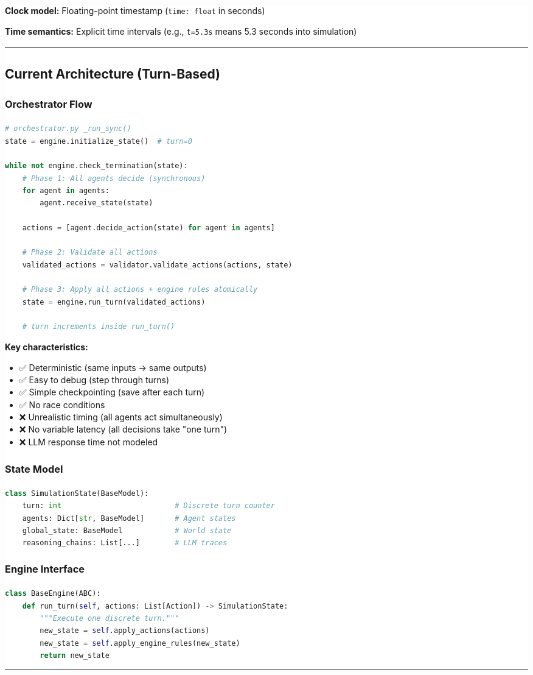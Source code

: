 **Clock model:** Floating-point timestamp (`time: float` in seconds)

**Time semantics:** Explicit time intervals (e.g., `t=5.3s` means 5.3 seconds into simulation)

---

## Current Architecture (Turn-Based)

### Orchestrator Flow

```python
# orchestrator.py _run_sync()
state = engine.initialize_state()  # turn=0

while not engine.check_termination(state):
    # Phase 1: All agents decide (synchronous)
    for agent in agents:
        agent.receive_state(state)

    actions = [agent.decide_action(state) for agent in agents]

    # Phase 2: Validate all actions
    validated_actions = validator.validate_actions(actions, state)

    # Phase 3: Apply all actions + engine rules atomically
    state = engine.run_turn(validated_actions)

    # turn increments inside run_turn()
```

**Key characteristics:**
- ✅ Deterministic (same inputs → same outputs)
- ✅ Easy to debug (step through turns)
- ✅ Simple checkpointing (save after each turn)
- ✅ No race conditions
- ❌ Unrealistic timing (all agents act simultaneously)
- ❌ No variable latency (all decisions take "one turn")
- ❌ LLM response time not modeled

### State Model

```python
class SimulationState(BaseModel):
    turn: int                          # Discrete turn counter
    agents: Dict[str, BaseModel]       # Agent states
    global_state: BaseModel            # World state
    reasoning_chains: List[...]        # LLM traces
```

### Engine Interface

```python
class BaseEngine(ABC):
    def run_turn(self, actions: List[Action]) -> SimulationState:
        """Execute one discrete turn."""
        new_state = self.apply_actions(actions)
        new_state = self.apply_engine_rules(new_state)
        return new_state
```

---